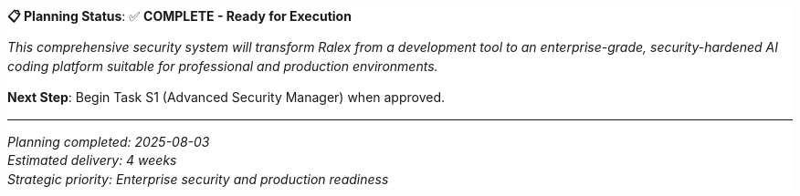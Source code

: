 
**📋 Planning Status**: ✅ **COMPLETE - Ready for Execution**

*This comprehensive security system will transform Ralex from a development tool to an enterprise-grade, security-hardened AI coding platform suitable for professional and production environments.*

**Next Step**: Begin Task S1 (Advanced Security Manager) when approved.

---

*Planning completed: 2025-08-03*  
*Estimated delivery: 4 weeks*  
*Strategic priority: Enterprise security and production readiness*